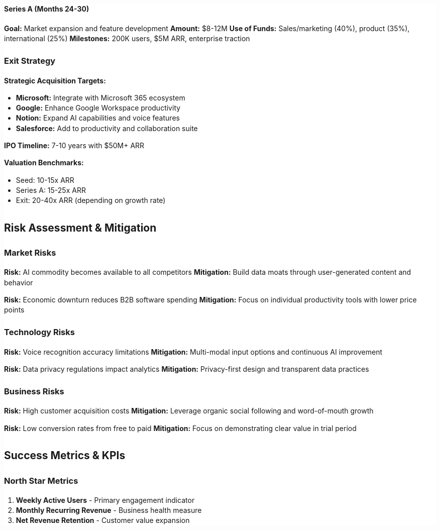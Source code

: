 #### Series A (Months 24-30)
**Goal:** Market expansion and feature development
**Amount:** $8-12M
**Use of Funds:** Sales/marketing (40%), product (35%), international (25%)
**Milestones:** 200K users, $5M ARR, enterprise traction

### Exit Strategy

**Strategic Acquisition Targets:**
- **Microsoft:** Integrate with Microsoft 365 ecosystem
- **Google:** Enhance Google Workspace productivity
- **Notion:** Expand AI capabilities and voice features
- **Salesforce:** Add to productivity and collaboration suite

**IPO Timeline:** 7-10 years with $50M+ ARR

**Valuation Benchmarks:**
- Seed: 10-15x ARR
- Series A: 15-25x ARR
- Exit: 20-40x ARR (depending on growth rate)

## Risk Assessment & Mitigation

### Market Risks
**Risk:** AI commodity becomes available to all competitors
**Mitigation:** Build data moats through user-generated content and behavior

**Risk:** Economic downturn reduces B2B software spending
**Mitigation:** Focus on individual productivity tools with lower price points

### Technology Risks
**Risk:** Voice recognition accuracy limitations
**Mitigation:** Multi-modal input options and continuous AI improvement

**Risk:** Data privacy regulations impact analytics
**Mitigation:** Privacy-first design and transparent data practices

### Business Risks
**Risk:** High customer acquisition costs
**Mitigation:** Leverage organic social following and word-of-mouth growth

**Risk:** Low conversion rates from free to paid
**Mitigation:** Focus on demonstrating clear value in trial period

## Success Metrics & KPIs

### North Star Metrics
1. **Weekly Active Users** - Primary engagement indicator
2. **Monthly Recurring Revenue** - Business health measure
3. **Net Revenue Retention** - Customer value expansion
